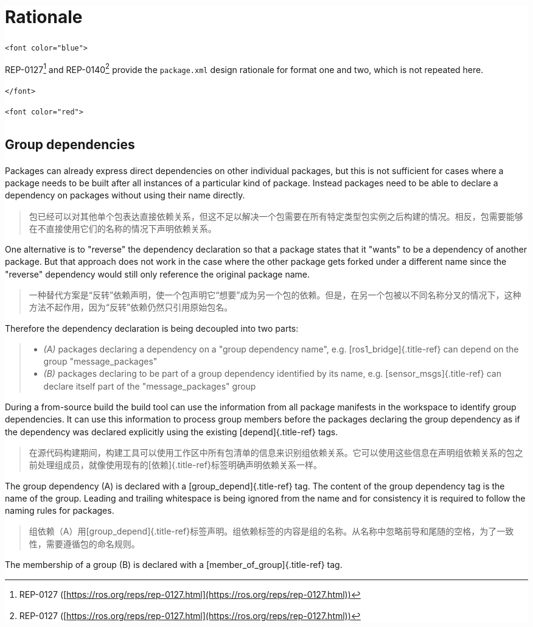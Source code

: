 # Rationale

```{=html}
<font color="blue">
```

REP-0127[^3] and REP-0140[^4] provide the `package.xml` design rationale for format one and two, which is not repeated here.

```{=html}
</font>
```

```{=html}
<font color="red">
```

## Group dependencies


Packages can already express direct dependencies on other individual packages, but this is not sufficient for cases where a package needs to be built after all instances of a particular kind of package. Instead packages need to be able to declare a dependency on packages without using their name directly.

> 包已经可以对其他单个包表达直接依赖关系，但这不足以解决一个包需要在所有特定类型包实例之后构建的情况。相反，包需要能够在不直接使用它们的名称的情况下声明依赖关系。


One alternative is to \"reverse\" the dependency declaration so that a package states that it \"wants\" to be a dependency of another package. But that approach does not work in the case where the other package gets forked under a different name since the \"reverse\" dependency would still only reference the original package name.

> 一种替代方案是“反转”依赖声明，使一个包声明它“想要”成为另一个包的依赖。但是，在另一个包被以不同名称分叉的情况下，这种方法不起作用，因为“反转”依赖仍然只引用原始包名。

Therefore the dependency declaration is being decoupled into two parts:

> - *(A)* packages declaring a dependency on a \"group dependency name\", e.g. [ros1_bridge]{.title-ref} can depend on the group \"message_packages\"
> - *(B)* packages declaring to be part of a group dependency identified by its name, e.g. [sensor_msgs]{.title-ref} can declare itself part of the \"message_packages\" group


During a from-source build the build tool can use the information from all package manifests in the workspace to identify group dependencies. It can use this information to process group members before the packages declaring the group dependency as if the dependency was declared explicitly using the existing [depend]{.title-ref} tags.

> 在源代码构建期间，构建工具可以使用工作区中所有包清单的信息来识别组依赖关系。它可以使用这些信息在声明组依赖关系的包之前处理组成员，就像使用现有的[依赖]{.title-ref}标签明确声明依赖关系一样。


The group dependency (A) is declared with a [group_depend]{.title-ref} tag. The content of the group dependency tag is the name of the group. Leading and trailing whitespace is being ignored from the name and for consistency it is required to follow the naming rules for packages.

> 组依赖（A）用[group_depend]{.title-ref}标签声明。组依赖标签的内容是组的名称。从名称中忽略前导和尾随的空格，为了一致性，需要遵循包的命名规则。

The membership of a group (B) is declared with a [member_of_group]{.title-ref} tag.


[^1]: REP-0127 ([https://ros.org/reps/rep-0127.html](https://ros.org/reps/rep-0127.html))
[^2]: ROS naming conventions ([http://www.ros.org/wiki/ROS/Patterns/Conventions#Naming_ROS_Resources](http://www.ros.org/wiki/ROS/Patterns/Conventions#Naming_ROS_Resources))
[^3]: REP-0127 ([https://ros.org/reps/rep-0127.html](https://ros.org/reps/rep-0127.html))
[^4]: REP-0127 ([https://ros.org/reps/rep-0127.html](https://ros.org/reps/rep-0127.html))
[^5]: Discussion on REP-0127 ([https://groups.google.com/forum/#!topic/ros-sig-buildsystem/_jRvhXFfsVk](https://groups.google.com/forum/#!topic/ros-sig-buildsystem/_jRvhXFfsVk))
[^6]: Related topic of versioning ROS libraries ([https://groups.google.com/forum/#!topic/ros-sig-buildsystem/Q9BK3MGFY_U](https://groups.google.com/forum/#!topic/ros-sig-buildsystem/Q9BK3MGFY_U))
[^7]: SO versioning from a package perspective ([https://groups.google.com/forum/#!topic/ros-sig-buildsystem/jTB9r3zu580](https://groups.google.com/forum/#!topic/ros-sig-buildsystem/jTB9r3zu580))
[^8]: REP-0143 ([https://ros.org/reps/rep-0143.html](https://ros.org/reps/rep-0143.html))
[^9]: REP-0127 ([https://ros.org/reps/rep-0127.html](https://ros.org/reps/rep-0127.html))
[^10]: REP-0140 ([https://ros.org/reps/rep-0140.html](https://ros.org/reps/rep-0140.html))
[^11]: Buildsystem mailing list discussion: [\"Dependency tag types for REP 127\"](https://groups.google.com/forum/?fromgroups=#!topic/ros-sig-buildsystem/fXGSZG0SC08)
[^12]: ROS naming conventions ([http://www.ros.org/wiki/ROS/Patterns/Conventions#Naming_ROS_Resources](http://www.ros.org/wiki/ROS/Patterns/Conventions#Naming_ROS_Resources))
[^13]: Buildsystem mailing list discussion: [\"REP-0140: internal review\"](https://groups.google.com/forum/?fromgroups=#!topic/ros-sig-buildsystem/_QVFLQi-6wk)
[^14]: Declaring relationships between packages (Debian Policy Manual) ([http://www.debian.org/doc/debian-policy/ch-relationships.html](http://www.debian.org/doc/debian-policy/ch-relationships.html))
[^15]: Advanced RPM Packaging (Fedora Documentation) ([http://docs.fedoraproject.org/en-US/Fedora_Draft_Documentation/0.1/html/RPM_Guide/ch-advanced-packaging.html](http://docs.fedoraproject.org/en-US/Fedora_Draft_Documentation/0.1/html/RPM_Guide/ch-advanced-packaging.html))
[^16]: REP-0134 ([https://ros.org/reps/rep-0134.html](https://ros.org/reps/rep-0134.html))
[^17]: ROS_DISTRO environment variable ([https://github.com/ros/ros/blob/b202645dc6bea6d4b9ca408dc703c8c7cc8204d9/core/roslib/env-hooks/10.ros.sh.em#L16](https://github.com/ros/ros/blob/b202645dc6bea6d4b9ca408dc703c8c7cc8204d9/core/roslib/env-hooks/10.ros.sh.em#L16))
[^18]: REP-0127 ([https://ros.org/reps/rep-0127.html](https://ros.org/reps/rep-0127.html))
[^19]: REP-0140 ([https://ros.org/reps/rep-0140.html](https://ros.org/reps/rep-0140.html))
[^20]: Schema file ([https://github.com/ros-infrastructure/rep/blob/master/xsd/package_format3.xsd](https://github.com/ros-infrastructure/rep/blob/master/xsd/package_format3.xsd))